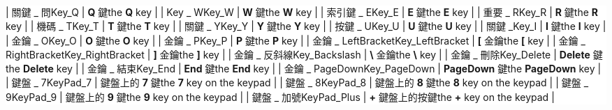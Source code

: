 | <span data-ttu-id="445bf-193">關鍵 \_ 問</span><span class="sxs-lookup"><span data-stu-id="445bf-193">Key\_Q</span></span>                | <span data-ttu-id="445bf-194">**Q** 鍵</span><span class="sxs-lookup"><span data-stu-id="445bf-194">the **Q** key</span></span>                   |
| <span data-ttu-id="445bf-195">Key \_ W</span><span class="sxs-lookup"><span data-stu-id="445bf-195">Key\_W</span></span>                | <span data-ttu-id="445bf-196">**W** 鍵</span><span class="sxs-lookup"><span data-stu-id="445bf-196">the **W** key</span></span>                   |
| <span data-ttu-id="445bf-197">索引鍵 \_ E</span><span class="sxs-lookup"><span data-stu-id="445bf-197">Key\_E</span></span>                | <span data-ttu-id="445bf-198">**E** 鍵</span><span class="sxs-lookup"><span data-stu-id="445bf-198">the **E** key</span></span>                   |
| <span data-ttu-id="445bf-199">重要 \_ R</span><span class="sxs-lookup"><span data-stu-id="445bf-199">Key\_R</span></span>                | <span data-ttu-id="445bf-200">**R** 鍵</span><span class="sxs-lookup"><span data-stu-id="445bf-200">the **R** key</span></span>                   |
| <span data-ttu-id="445bf-201">機碼 \_ T</span><span class="sxs-lookup"><span data-stu-id="445bf-201">Key\_T</span></span>                | <span data-ttu-id="445bf-202">**T** 鍵</span><span class="sxs-lookup"><span data-stu-id="445bf-202">the **T** key</span></span>                   |
| <span data-ttu-id="445bf-203">關鍵 \_ Y</span><span class="sxs-lookup"><span data-stu-id="445bf-203">Key\_Y</span></span>                | <span data-ttu-id="445bf-204">**Y** 鍵</span><span class="sxs-lookup"><span data-stu-id="445bf-204">the **Y** key</span></span>                   |
| <span data-ttu-id="445bf-205">按鍵 \_ U</span><span class="sxs-lookup"><span data-stu-id="445bf-205">Key\_U</span></span>                | <span data-ttu-id="445bf-206">**U** 鍵</span><span class="sxs-lookup"><span data-stu-id="445bf-206">the **U** key</span></span>                   |
| <span data-ttu-id="445bf-207">關鍵 \_</span><span class="sxs-lookup"><span data-stu-id="445bf-207">Key\_I</span></span>                | <span data-ttu-id="445bf-208">**I** 鍵</span><span class="sxs-lookup"><span data-stu-id="445bf-208">the **I** key</span></span>                   |
| <span data-ttu-id="445bf-209">金鑰 \_ O</span><span class="sxs-lookup"><span data-stu-id="445bf-209">Key\_O</span></span>                | <span data-ttu-id="445bf-210">**O** 鍵</span><span class="sxs-lookup"><span data-stu-id="445bf-210">the **O** key</span></span>                   |
| <span data-ttu-id="445bf-211">金鑰 \_ P</span><span class="sxs-lookup"><span data-stu-id="445bf-211">Key\_P</span></span>                | <span data-ttu-id="445bf-212">**P** 鍵</span><span class="sxs-lookup"><span data-stu-id="445bf-212">the **P** key</span></span>                   |
| <span data-ttu-id="445bf-213">金鑰 \_ LeftBracket</span><span class="sxs-lookup"><span data-stu-id="445bf-213">Key\_LeftBracket</span></span>      | <span data-ttu-id="445bf-214">**\[** 金鑰</span><span class="sxs-lookup"><span data-stu-id="445bf-214">the **\[** key</span></span>                  |
| <span data-ttu-id="445bf-215">金鑰 \_ RightBracket</span><span class="sxs-lookup"><span data-stu-id="445bf-215">Key\_RightBracket</span></span>     | <span data-ttu-id="445bf-216">**\]** 金鑰</span><span class="sxs-lookup"><span data-stu-id="445bf-216">the **\]** key</span></span>                  |
| <span data-ttu-id="445bf-217">金鑰 \_ 反斜線</span><span class="sxs-lookup"><span data-stu-id="445bf-217">Key\_Backslash</span></span>        | <span data-ttu-id="445bf-218">**\\** 金鑰</span><span class="sxs-lookup"><span data-stu-id="445bf-218">the **\\** key</span></span>                  |
| <span data-ttu-id="445bf-219">金鑰 \_ 刪除</span><span class="sxs-lookup"><span data-stu-id="445bf-219">Key\_Delete</span></span>           | <span data-ttu-id="445bf-220">**Delete** 鍵</span><span class="sxs-lookup"><span data-stu-id="445bf-220">the **Delete** key</span></span>              |
| <span data-ttu-id="445bf-221">金鑰 \_ 結束</span><span class="sxs-lookup"><span data-stu-id="445bf-221">Key\_End</span></span>              | <span data-ttu-id="445bf-222">**End** 鍵</span><span class="sxs-lookup"><span data-stu-id="445bf-222">the **End** key</span></span>                 |
| <span data-ttu-id="445bf-223">金鑰 \_ PageDown</span><span class="sxs-lookup"><span data-stu-id="445bf-223">Key\_PageDown</span></span>         | <span data-ttu-id="445bf-224">**PageDown** 鍵</span><span class="sxs-lookup"><span data-stu-id="445bf-224">the **PageDown** key</span></span>            |
| <span data-ttu-id="445bf-225">鍵盤 \_ 7</span><span class="sxs-lookup"><span data-stu-id="445bf-225">KeyPad\_7</span></span>             | <span data-ttu-id="445bf-226">鍵盤上的 **7** 鍵</span><span class="sxs-lookup"><span data-stu-id="445bf-226">the **7** key on the keypad</span></span>     |
| <span data-ttu-id="445bf-227">鍵盤 \_ 8</span><span class="sxs-lookup"><span data-stu-id="445bf-227">KeyPad\_8</span></span>             | <span data-ttu-id="445bf-228">鍵盤上的 **8** 鍵</span><span class="sxs-lookup"><span data-stu-id="445bf-228">the **8** key on the keypad</span></span>     |
| <span data-ttu-id="445bf-229">鍵盤 \_ 9</span><span class="sxs-lookup"><span data-stu-id="445bf-229">KeyPad\_9</span></span>             | <span data-ttu-id="445bf-230">鍵盤上的 **9** 鍵</span><span class="sxs-lookup"><span data-stu-id="445bf-230">the **9** key on the keypad</span></span>     |
| <span data-ttu-id="445bf-231">鍵盤 \_ 加號</span><span class="sxs-lookup"><span data-stu-id="445bf-231">KeyPad\_Plus</span></span>          | <span data-ttu-id="445bf-232">**+** 鍵盤上的按鍵</span><span class="sxs-lookup"><span data-stu-id="445bf-232">the **+** key on the keypad</span></span>     |